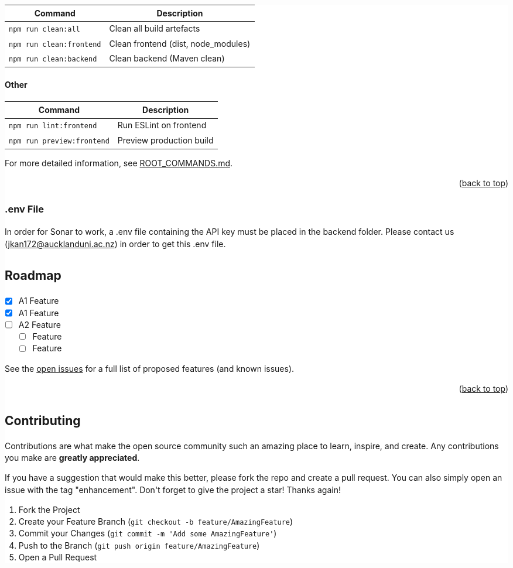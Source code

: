 | Command | Description |
|---------|-------------|
| `npm run clean:all` | Clean all build artefacts |
| `npm run clean:frontend` | Clean frontend (dist, node_modules) |
| `npm run clean:backend` | Clean backend (Maven clean) |

#### Other

| Command | Description |
|---------|-------------|
| `npm run lint:frontend` | Run ESLint on frontend |
| `npm run preview:frontend` | Preview production build |

For more detailed information, see [ROOT_COMMANDS.md](ROOT_COMMANDS.md).

<p align="right">(<a href="#readme-top">back to top</a>)</p>

### .env File

In order for Sonar to work, a .env file containing the API key must be placed in the backend folder. Please contact us (<jkan172@aucklanduni.ac.nz>) in order to get this .env file.


## Roadmap

- [x] A1 Feature
- [x] A1 Feature
- [ ] A2 Feature
  - [ ] Feature
  - [ ] Feature

See the [open issues](https://github.com/UOA-DCML/se310-plateful/issues) for a full list of proposed features (and known issues).

<p align="right">(<a href="#readme-top">back to top</a>)</p>


## Contributing

Contributions are what make the open source community such an amazing place to learn, inspire, and create. Any contributions you make are **greatly appreciated**.

If you have a suggestion that would make this better, please fork the repo and create a pull request. You can also simply open an issue with the tag "enhancement".
Don't forget to give the project a star! Thanks again!

1. Fork the Project
2. Create your Feature Branch (`git checkout -b feature/AmazingFeature`)
3. Commit your Changes (`git commit -m 'Add some AmazingFeature'`)
4. Push to the Branch (`git push origin feature/AmazingFeature`)
5. Open a Pull Request


[contributors-shield]: https://img.shields.io/github/contributors/UOA-DCML/se310-plateful.svg?style=for-the-badge
[contributors-url]: https://github.com/UOA-DCML/se310-plateful/graphs/contributors
[forks-shield]: https://img.shields.io/github/forks/UOA-DCML/se310-plateful.svg?style=for-the-badge
[forks-url]: https://github.com/UOA-DCML/se310-plateful/network/members
[stars-shield]: https://img.shields.io/github/stars/UOA-DCML/se310-plateful.svg?style=for-the-badge
[stars-url]: https://github.com/UOA-DCML/se310-plateful/stargazers
[issues-shield]: https://img.shields.io/github/issues/UOA-DCML/se310-plateful.svg?style=for-the-badge
[issues-url]: https://github.com/UOA-DCML/se310-plateful/issues
[license-shield]: https://img.shields.io/github/license/UOA-DCML/se310-plateful.svg?style=for-the-badge
[license-url]: https://github.com/UOA-DCML/se310-plateful/blob/master/LICENSE.txt
[Vite.js]: https://img.shields.io/badge/Vite-646CFF?style=for-the-badge&logo=vite&logoColor=white
[Vite-url]: https://vitejs.dev/
[SpringBoot]: https://img.shields.io/badge/Spring%20Boot-6DB33F?style=for-the-badge&logo=springboot&logoColor=white
[SpringBoot-url]: https://spring.io/projects/spring-boot
[MongoDB]: https://img.shields.io/badge/MongoDB-4ea94b?style=for-the-badge&logo=mongodb&logoColor=white
[MongoDB-url]: https://www.mongodb.com/
[TomTom]: https://img.shields.io/badge/TomTom-FF0033?style=for-the-badge&logo=tomtom&logoColor=white
[TomTom-url]: https://developer.tomtom.com/
[React.js]: https://img.shields.io/badge/React-20232A?style=for-the-badge&logo=react&logoColor=61DAFB
[React-url]: https://reactjs.org/